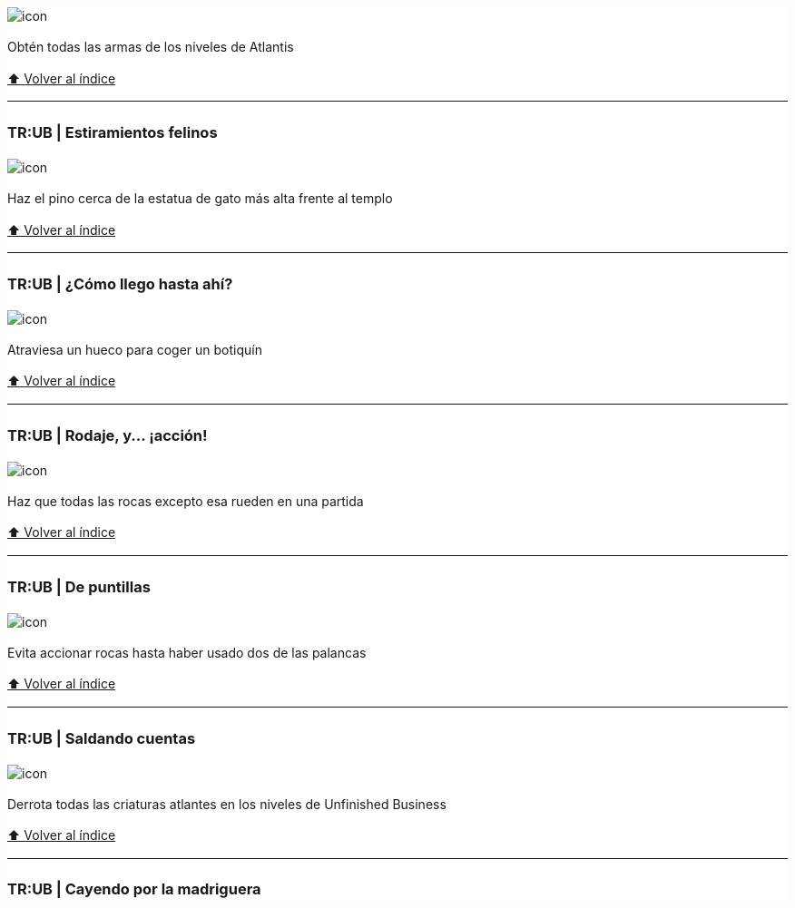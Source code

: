![icon](https://steamcdn-a.akamaihd.net/steamcommunity/public/images/apps/2478970/104a56dce0ffe65fa00dd3d7498dd47c376cb272.jpg)

Obtén todas las armas de los niveles de Atlantis

[⬆ Volver al índice](#indice)

---
### TR:UB | Estiramientos felinos

![icon](https://steamcdn-a.akamaihd.net/steamcommunity/public/images/apps/2478970/7734a88b728e452f35559d63080a0e933270f9aa.jpg)

Haz el pino cerca de la estatua de gato más alta frente al templo

[⬆ Volver al índice](#indice)

---
### TR:UB | ¿Cómo llego hasta ahí?

![icon](https://steamcdn-a.akamaihd.net/steamcommunity/public/images/apps/2478970/edef9e38c4e629d52da366def2796b683f90f697.jpg)

Atraviesa un hueco para coger un botiquín

[⬆ Volver al índice](#indice)

---
### TR:UB | Rodaje, y... ¡acción!

![icon](https://steamcdn-a.akamaihd.net/steamcommunity/public/images/apps/2478970/7d2970133d7ea09a11bda2ae7fb3f4d48f9b631d.jpg)

Haz que todas las rocas excepto esa rueden en una partida

[⬆ Volver al índice](#indice)

---
### TR:UB | De puntillas

![icon](https://steamcdn-a.akamaihd.net/steamcommunity/public/images/apps/2478970/055b41caf869d248864745b023a56d0fed3df94d.jpg)

Evita accionar rocas hasta haber usado dos de las palancas

[⬆ Volver al índice](#indice)

---
### TR:UB | Saldando cuentas

![icon](https://steamcdn-a.akamaihd.net/steamcommunity/public/images/apps/2478970/91a5dd42f240cb09e47d2800fb9f20f8c3a8945b.jpg)

Derrota todas las criaturas atlantes en los niveles de Unfinished Business

[⬆ Volver al índice](#indice)

---
### TR:UB | Cayendo por la madriguera
